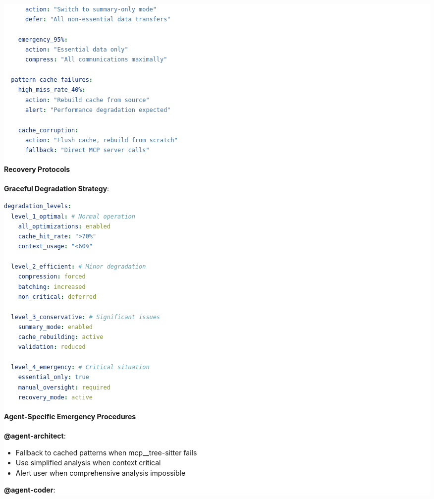 ```yaml
      action: "Switch to summary-only mode"
      defer: "All non-essential data transfers"

    emergency_95%:
      action: "Essential data only"
      compress: "All communications maximally"

  pattern_cache_failures:
    high_miss_rate_40%:
      action: "Rebuild cache from source"
      alert: "Performance degradation expected"

    cache_corruption:
      action: "Flush cache, rebuild from scratch"
      fallback: "Direct MCP server calls"
```

#### Recovery Protocols

**Graceful Degradation Strategy**:

```yaml
degradation_levels:
  level_1_optimal: # Normal operation
    all_optimizations: enabled
    cache_hit_rate: ">70%"
    context_usage: "<60%"

  level_2_efficient: # Minor degradation
    compression: forced
    batching: increased
    non_critical: deferred

  level_3_conservative: # Significant issues
    summary_mode: enabled
    cache_rebuilding: active
    validation: reduced

  level_4_emergency: # Critical situation
    essential_only: true
    manual_oversight: required
    recovery_mode: active
```

#### Agent-Specific Emergency Procedures

**@agent-architect**:

- Fallback to cached patterns when mcp__tree-sitter fails
- Use simplified analysis when context critical
- Alert user when comprehensive analysis impossible

**@agent-coder**:
